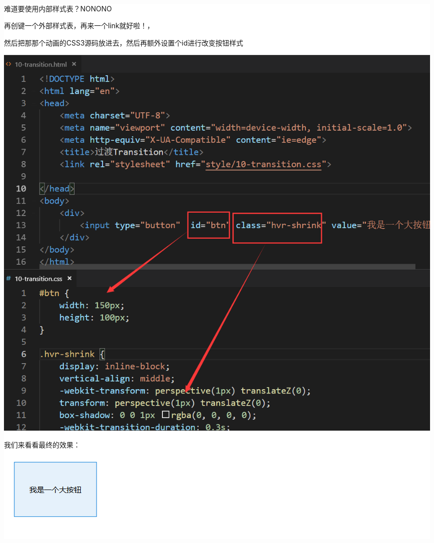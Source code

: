 难道要使用内部样式表？NONONO

再创键一个外部样式表，再来一个link就好啦！，

然后把那那个动画的CSS3源码放进去，然后再额外设置个id进行改变按钮样式

![1555057561168](assets/1555057561168.png)

我们来看看最终的效果：

![1555057575329](assets/1555057575329.png)
